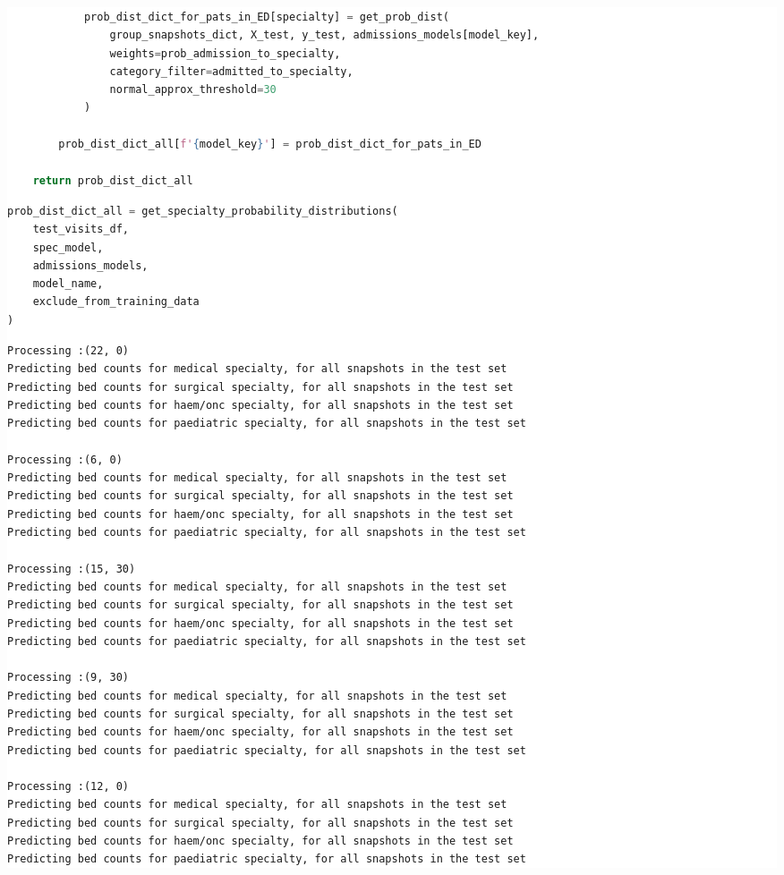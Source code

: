 ```python
            prob_dist_dict_for_pats_in_ED[specialty] = get_prob_dist(
                group_snapshots_dict, X_test, y_test, admissions_models[model_key], 
                weights=prob_admission_to_specialty,
                category_filter=admitted_to_specialty, 
                normal_approx_threshold=30
            )

        prob_dist_dict_all[f'{model_key}'] = prob_dist_dict_for_pats_in_ED

    return prob_dist_dict_all
```


```python
prob_dist_dict_all = get_specialty_probability_distributions(
    test_visits_df,
    spec_model,
    admissions_models,
    model_name,
    exclude_from_training_data
)
```

    
    Processing :(22, 0)
    Predicting bed counts for medical specialty, for all snapshots in the test set
    Predicting bed counts for surgical specialty, for all snapshots in the test set
    Predicting bed counts for haem/onc specialty, for all snapshots in the test set
    Predicting bed counts for paediatric specialty, for all snapshots in the test set
    
    Processing :(6, 0)
    Predicting bed counts for medical specialty, for all snapshots in the test set
    Predicting bed counts for surgical specialty, for all snapshots in the test set
    Predicting bed counts for haem/onc specialty, for all snapshots in the test set
    Predicting bed counts for paediatric specialty, for all snapshots in the test set
    
    Processing :(15, 30)
    Predicting bed counts for medical specialty, for all snapshots in the test set
    Predicting bed counts for surgical specialty, for all snapshots in the test set
    Predicting bed counts for haem/onc specialty, for all snapshots in the test set
    Predicting bed counts for paediatric specialty, for all snapshots in the test set
    
    Processing :(9, 30)
    Predicting bed counts for medical specialty, for all snapshots in the test set
    Predicting bed counts for surgical specialty, for all snapshots in the test set
    Predicting bed counts for haem/onc specialty, for all snapshots in the test set
    Predicting bed counts for paediatric specialty, for all snapshots in the test set
    
    Processing :(12, 0)
    Predicting bed counts for medical specialty, for all snapshots in the test set
    Predicting bed counts for surgical specialty, for all snapshots in the test set
    Predicting bed counts for haem/onc specialty, for all snapshots in the test set
    Predicting bed counts for paediatric specialty, for all snapshots in the test set

